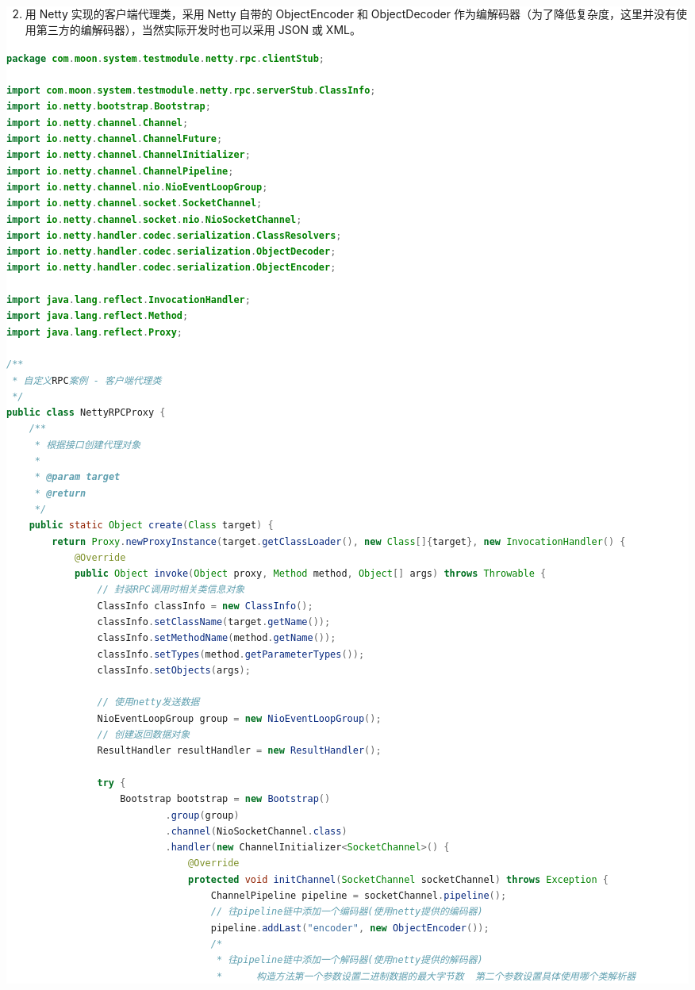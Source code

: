 2. 用 Netty 实现的客户端代理类，采用 Netty 自带的 ObjectEncoder 和 ObjectDecoder 作为编解码器（为了降低复杂度，这里并没有使用第三方的编解码器），当然实际开发时也可以采用 JSON 或 XML。

```java
package com.moon.system.testmodule.netty.rpc.clientStub;

import com.moon.system.testmodule.netty.rpc.serverStub.ClassInfo;
import io.netty.bootstrap.Bootstrap;
import io.netty.channel.Channel;
import io.netty.channel.ChannelFuture;
import io.netty.channel.ChannelInitializer;
import io.netty.channel.ChannelPipeline;
import io.netty.channel.nio.NioEventLoopGroup;
import io.netty.channel.socket.SocketChannel;
import io.netty.channel.socket.nio.NioSocketChannel;
import io.netty.handler.codec.serialization.ClassResolvers;
import io.netty.handler.codec.serialization.ObjectDecoder;
import io.netty.handler.codec.serialization.ObjectEncoder;

import java.lang.reflect.InvocationHandler;
import java.lang.reflect.Method;
import java.lang.reflect.Proxy;

/**
 * 自定义RPC案例 - 客户端代理类
 */
public class NettyRPCProxy {
    /**
     * 根据接口创建代理对象
     *
     * @param target
     * @return
     */
    public static Object create(Class target) {
        return Proxy.newProxyInstance(target.getClassLoader(), new Class[]{target}, new InvocationHandler() {
            @Override
            public Object invoke(Object proxy, Method method, Object[] args) throws Throwable {
                // 封装RPC调用时相关类信息对象
                ClassInfo classInfo = new ClassInfo();
                classInfo.setClassName(target.getName());
                classInfo.setMethodName(method.getName());
                classInfo.setTypes(method.getParameterTypes());
                classInfo.setObjects(args);

                // 使用netty发送数据
                NioEventLoopGroup group = new NioEventLoopGroup();
                // 创建返回数据对象
                ResultHandler resultHandler = new ResultHandler();

                try {
                    Bootstrap bootstrap = new Bootstrap()
                            .group(group)
                            .channel(NioSocketChannel.class)
                            .handler(new ChannelInitializer<SocketChannel>() {
                                @Override
                                protected void initChannel(SocketChannel socketChannel) throws Exception {
                                    ChannelPipeline pipeline = socketChannel.pipeline();
                                    // 往pipeline链中添加一个编码器(使用netty提供的编码器)
                                    pipeline.addLast("encoder", new ObjectEncoder());
                                    /*
                                     * 往pipeline链中添加一个解码器(使用netty提供的解码器)
                                     *      构造方法第一个参数设置二进制数据的最大字节数  第二个参数设置具体使用哪个类解析器
```